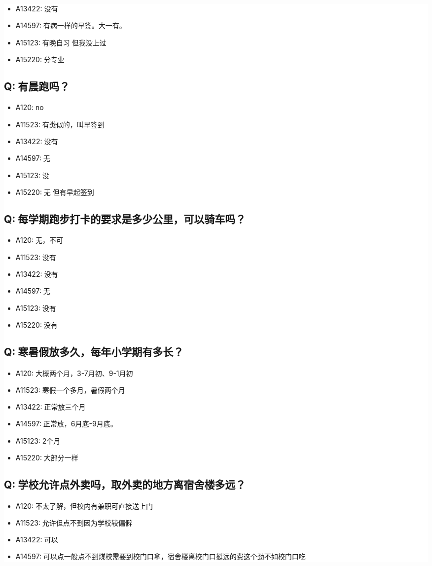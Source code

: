 - A13422: 没有

- A14597: 有病一样的早签。大一有。

- A15123: 有晚自习  但我没上过

- A15220: 分专业

## Q: 有晨跑吗？

- A120: no

- A11523: 有类似的，叫早签到

- A13422: 没有

- A14597: 无

- A15123: 没

- A15220: 无  但有早起签到

## Q: 每学期跑步打卡的要求是多少公里，可以骑车吗？

- A120: 无，不可

- A11523: 没有

- A13422: 没有

- A14597: 无

- A15123: 没有

- A15220: 没有

## Q: 寒暑假放多久，每年小学期有多长？

- A120: 大概两个月，3-7月初、9-1月初

- A11523: 寒假一个多月，暑假两个月

- A13422: 正常放三个月

- A14597: 正常放，6月底-9月底。

- A15123: 2个月

- A15220: 大部分一样

## Q: 学校允许点外卖吗，取外卖的地方离宿舍楼多远？

- A120: 不太了解，但校内有兼职可直接送上门

- A11523: 允许但点不到因为学校较偏僻

- A13422: 可以

- A14597: 可以点一般点不到煤校需要到校门口拿，宿舍楼离校门口挺远的费这个劲不如校门口吃
